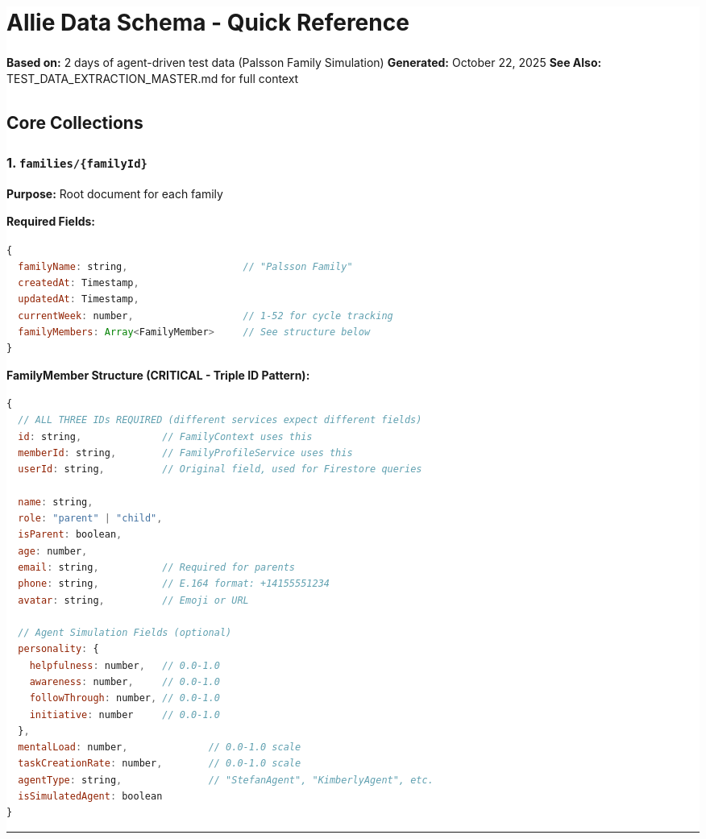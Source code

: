 # Allie Data Schema - Quick Reference

**Based on:** 2 days of agent-driven test data (Palsson Family Simulation)
**Generated:** October 22, 2025
**See Also:** TEST_DATA_EXTRACTION_MASTER.md for full context

## Core Collections

### 1. `families/{familyId}`

**Purpose:** Root document for each family

**Required Fields:**
```javascript
{
  familyName: string,                    // "Palsson Family"
  createdAt: Timestamp,
  updatedAt: Timestamp,
  currentWeek: number,                   // 1-52 for cycle tracking
  familyMembers: Array<FamilyMember>     // See structure below
}
```

**FamilyMember Structure (CRITICAL - Triple ID Pattern):**
```javascript
{
  // ALL THREE IDs REQUIRED (different services expect different fields)
  id: string,              // FamilyContext uses this
  memberId: string,        // FamilyProfileService uses this
  userId: string,          // Original field, used for Firestore queries

  name: string,
  role: "parent" | "child",
  isParent: boolean,
  age: number,
  email: string,           // Required for parents
  phone: string,           // E.164 format: +14155551234
  avatar: string,          // Emoji or URL

  // Agent Simulation Fields (optional)
  personality: {
    helpfulness: number,   // 0.0-1.0
    awareness: number,     // 0.0-1.0
    followThrough: number, // 0.0-1.0
    initiative: number     // 0.0-1.0
  },
  mentalLoad: number,              // 0.0-1.0 scale
  taskCreationRate: number,        // 0.0-1.0 scale
  agentType: string,               // "StefanAgent", "KimberlyAgent", etc.
  isSimulatedAgent: boolean
}
```

---